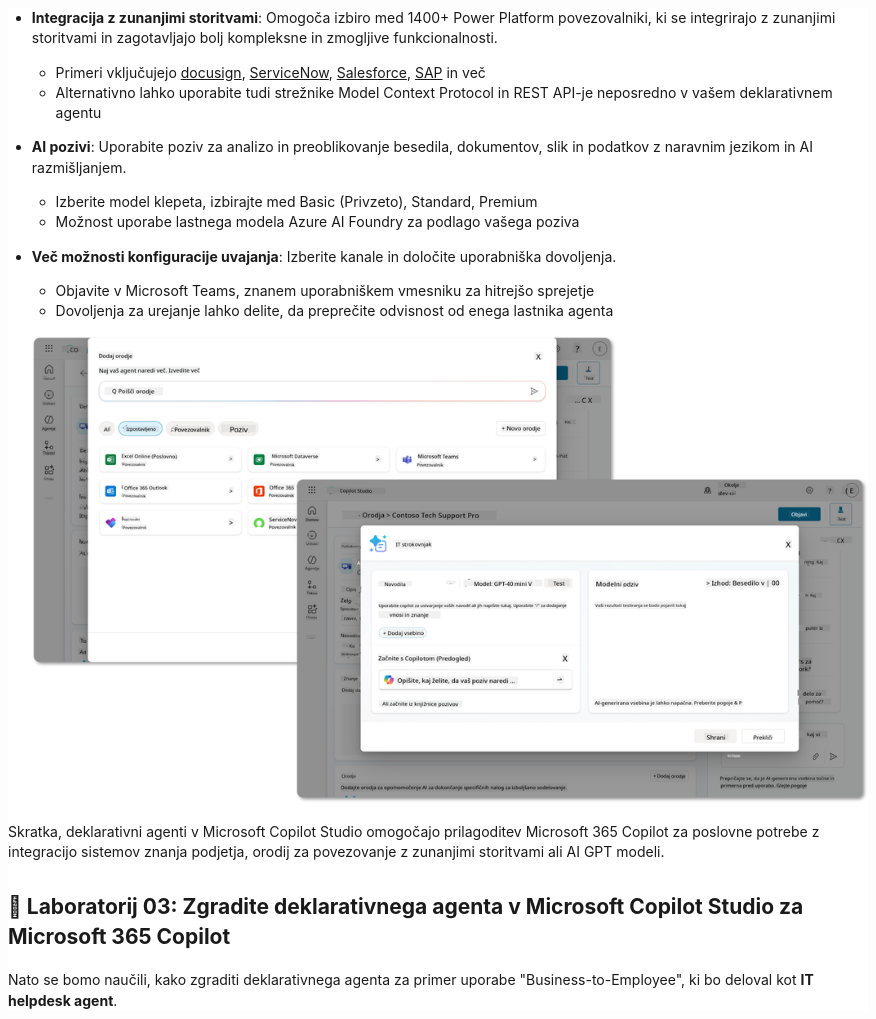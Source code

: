 - **Integracija z zunanjimi storitvami**: Omogoča izbiro med 1400+ Power Platform povezovalniki, ki se integrirajo z zunanjimi storitvami in zagotavljajo bolj kompleksne in zmogljive funkcionalnosti.
  - Primeri vključujejo [docusign](https://learn.microsoft.com/connectors/docusign/?WT.mc_id=power-172614-ebenitez), [ServiceNow](https://learn.microsoft.com/connectors/service-now/?WT.mc_id=power-172614-ebenitez), [Salesforce](https://learn.microsoft.com/connectors/salesforce/?WT.mc_id=power-172614-ebenitez), [SAP](https://learn.microsoft.com/connectors/sap/?WT.mc_id=power-172614-ebenitez) in več
  - Alternativno lahko uporabite tudi strežnike Model Context Protocol in REST API-je neposredno v vašem deklarativnem agentu

- **AI pozivi**: Uporabite poziv za analizo in preoblikovanje besedila, dokumentov, slik in podatkov z naravnim jezikom in AI razmišljanjem.
  - Izberite model klepeta, izbirajte med Basic (Privzeto), Standard, Premium
  - Možnost uporabe lastnega modela Azure AI Foundry za podlago vašega poziva

- **Več možnosti konfiguracije uvajanja**: Izberite kanale in določite uporabniška dovoljenja.
  - Objavite v Microsoft Teams, znanem uporabniškem vmesniku za hitrejšo sprejetje
  - Dovoljenja za urejanje lahko delite, da preprečite odvisnost od enega lastnika agenta

   ![Napredne zmožnosti](../../../../../translated_images/3.0_02_AdvancedCapabilities.567f1ad30242874e1fef898b809026bfa893c5758f15366e1ba71587f8ff4784.sl.png)

Skratka, deklarativni agenti v Microsoft Copilot Studio omogočajo prilagoditev Microsoft 365 Copilot za poslovne potrebe z integracijo sistemov znanja podjetja, orodij za povezovanje z zunanjimi storitvami ali AI GPT modeli.

## 🧪 Laboratorij 03: Zgradite deklarativnega agenta v Microsoft Copilot Studio za Microsoft 365 Copilot

Nato se bomo naučili, kako zgraditi deklarativnega agenta za primer uporabe "Business-to-Employee", ki bo deloval kot **IT helpdesk agent**.
